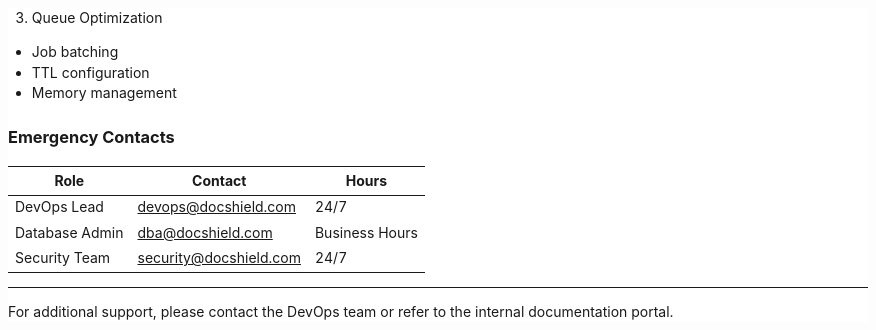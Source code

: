 3. Queue Optimization
- Job batching
- TTL configuration
- Memory management

### Emergency Contacts

| Role | Contact | Hours |
|------|---------|-------|
| DevOps Lead | devops@docshield.com | 24/7 |
| Database Admin | dba@docshield.com | Business Hours |
| Security Team | security@docshield.com | 24/7 |

---

For additional support, please contact the DevOps team or refer to the internal documentation portal.